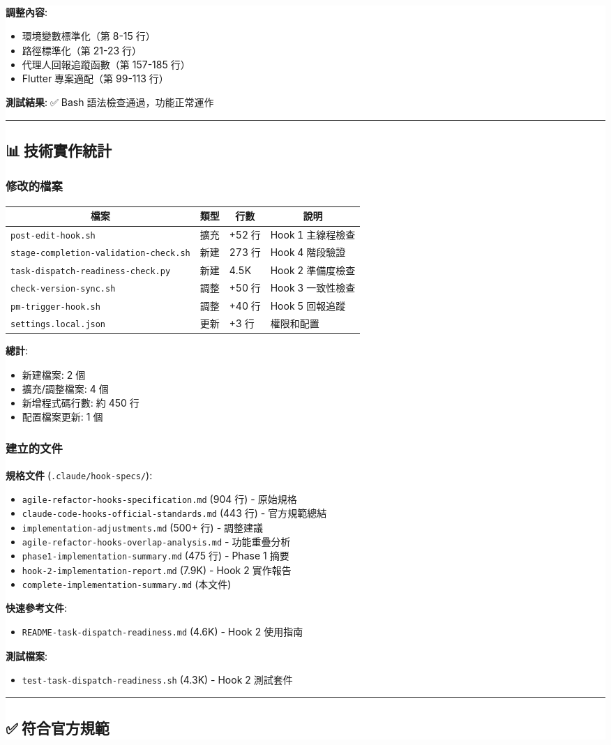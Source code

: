 **調整內容**:
- 環境變數標準化（第 8-15 行）
- 路徑標準化（第 21-23 行）
- 代理人回報追蹤函數（第 157-185 行）
- Flutter 專案適配（第 99-113 行）

**測試結果**: ✅ Bash 語法檢查通過，功能正常運作

---

## 📊 技術實作統計

### 修改的檔案

| 檔案 | 類型 | 行數 | 說明 |
|------|------|------|------|
| `post-edit-hook.sh` | 擴充 | +52 行 | Hook 1 主線程檢查 |
| `stage-completion-validation-check.sh` | 新建 | 273 行 | Hook 4 階段驗證 |
| `task-dispatch-readiness-check.py` | 新建 | 4.5K | Hook 2 準備度檢查 |
| `check-version-sync.sh` | 調整 | +50 行 | Hook 3 一致性檢查 |
| `pm-trigger-hook.sh` | 調整 | +40 行 | Hook 5 回報追蹤 |
| `settings.local.json` | 更新 | +3 行 | 權限和配置 |

**總計**:
- 新建檔案: 2 個
- 擴充/調整檔案: 4 個
- 新增程式碼行數: 約 450 行
- 配置檔案更新: 1 個

### 建立的文件

**規格文件** (`.claude/hook-specs/`):
- `agile-refactor-hooks-specification.md` (904 行) - 原始規格
- `claude-code-hooks-official-standards.md` (443 行) - 官方規範總結
- `implementation-adjustments.md` (500+ 行) - 調整建議
- `agile-refactor-hooks-overlap-analysis.md` - 功能重疊分析
- `phase1-implementation-summary.md` (475 行) - Phase 1 摘要
- `hook-2-implementation-report.md` (7.9K) - Hook 2 實作報告
- `complete-implementation-summary.md` (本文件)

**快速參考文件**:
- `README-task-dispatch-readiness.md` (4.6K) - Hook 2 使用指南

**測試檔案**:
- `test-task-dispatch-readiness.sh` (4.3K) - Hook 2 測試套件

---

## ✅ 符合官方規範
